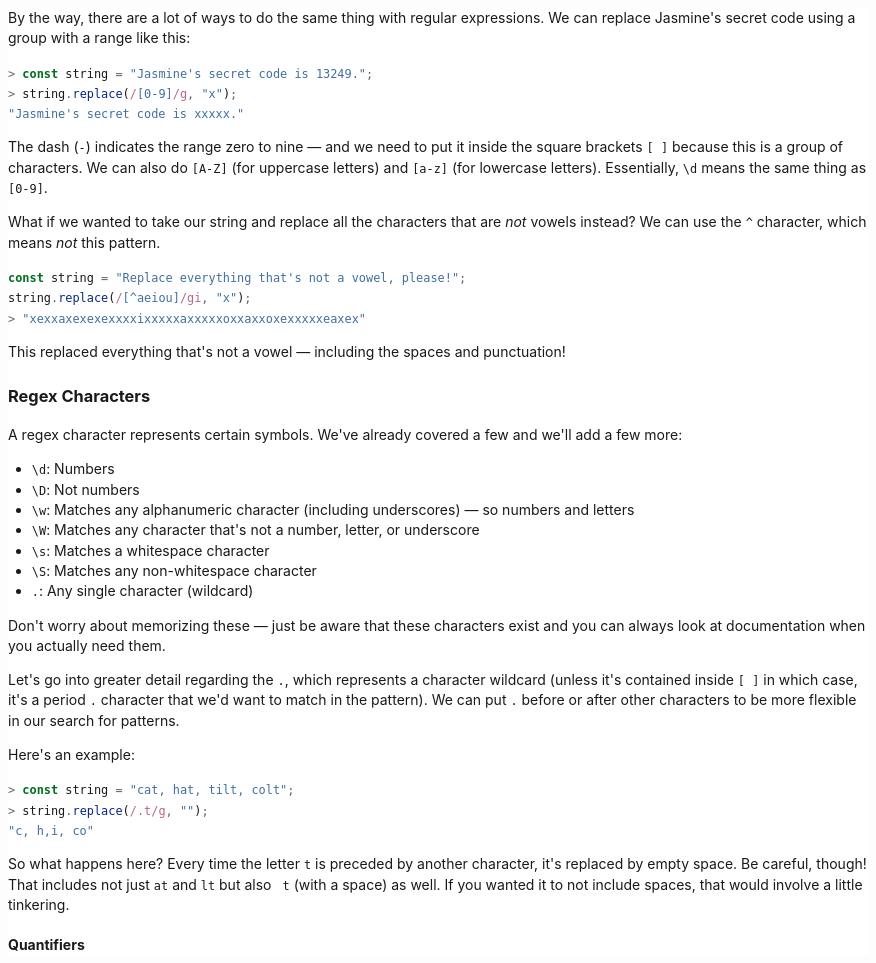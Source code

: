 By the way, there are a lot of ways to do the same thing with regular expressions. We can replace Jasmine's secret code using a group with a range like this:

```js
> const string = "Jasmine's secret code is 13249.";
> string.replace(/[0-9]/g, "x");
"Jasmine's secret code is xxxxx."
```

The dash (`-`) indicates the range zero to nine — and we need to put it inside the square brackets `[ ]` because this is a group of characters. We can also do `[A-Z]` (for uppercase letters) and `[a-z]` (for lowercase letters). Essentially, `\d` means the same thing as `[0-9]`.

What if we wanted to take our string and replace all the characters that are _not_ vowels instead? We can use the `^` character, which means _not_ this pattern.

```js
const string = "Replace everything that's not a vowel, please!";
string.replace(/[^aeiou]/gi, "x");
> "xexxaxexexexxxxixxxxxaxxxxxoxxaxxoxexxxxxeaxex"
```

This replaced everything that's not a vowel — including the spaces and punctuation!

### Regex Characters

A regex character represents certain symbols. We've already covered a few and we'll add a few more:

* `\d`: Numbers
* `\D`: Not numbers
* `\w`: Matches any alphanumeric character (including underscores) — so numbers and letters
* `\W`: Matches any character that's not a number, letter, or underscore
* `\s`: Matches a whitespace character
* `\S`: Matches any non-whitespace character
* `.`: Any single character (wildcard)

Don't worry about memorizing these — just be aware that these characters exist and you can always look at documentation when you actually need them.

Let's go into greater detail regarding the `.`, which represents a character wildcard (unless it's contained inside `[ ]` in which case, it's a period `.` character that we'd want to match in the pattern). We can put `.` before or after other characters to be more flexible in our search for patterns.

Here's an example:

```js
> const string = "cat, hat, tilt, colt";
> string.replace(/.t/g, "");
"c, h,i, co"
```

So what happens here? Every time the letter `t` is preceded by another character, it's replaced by empty space. Be careful, though! That includes not just `at` and `lt` but also ` t` (with a space) as well. If you wanted it to not include spaces, that would involve a little tinkering.

#### Quantifiers
